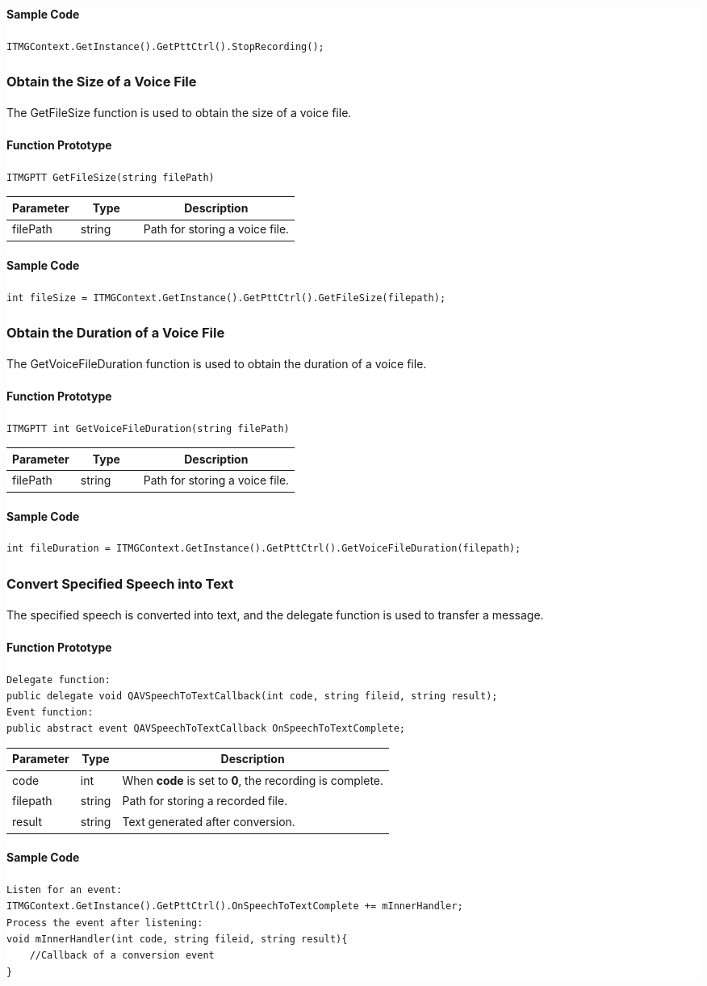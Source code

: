#### Sample Code
```
ITMGContext.GetInstance().GetPttCtrl().StopRecording();
```

### Obtain the Size of a Voice File
The GetFileSize function is used to obtain the size of a voice file.
#### Function Prototype
```
ITMGPTT GetFileSize(string filePath)
```
|Parameter     | Type         |Description|
| ------------- |-------------|-------------
| filePath    |string                      |Path for storing a voice file.|
#### Sample Code
```
int fileSize = ITMGContext.GetInstance().GetPttCtrl().GetFileSize(filepath);
```

### Obtain the Duration of a Voice File
The GetVoiceFileDuration function is used to obtain the duration of a voice file.
#### Function Prototype
```
ITMGPTT int GetVoiceFileDuration(string filePath)
```
|Parameter     | Type         |Description|
| ------------- |-------------|-------------
| filePath    |string                      |Path for storing a voice file.|
#### Sample Code
```
int fileDuration = ITMGContext.GetInstance().GetPttCtrl().GetVoiceFileDuration(filepath);
```


### Convert Specified Speech into Text
The specified speech is converted into text, and the delegate function is used to transfer a message.
#### Function Prototype
```
Delegate function:
public delegate void QAVSpeechToTextCallback(int code, string fileid, string result);
Event function:
public abstract event QAVSpeechToTextCallback OnSpeechToTextComplete;
```
|Parameter     | Type         |Description|
| ------------- |-------------|-------------
| code    	|int 		|When **code** is set to **0**, the recording is complete.	|
| filepath    	|string 	|Path for storing a recorded file.			|
| result    	|string   	|Text generated after conversion.			|
#### Sample Code
```
Listen for an event:
ITMGContext.GetInstance().GetPttCtrl().OnSpeechToTextComplete += mInnerHandler;
Process the event after listening:
void mInnerHandler(int code, string fileid, string result){
    //Callback of a conversion event
}
```
